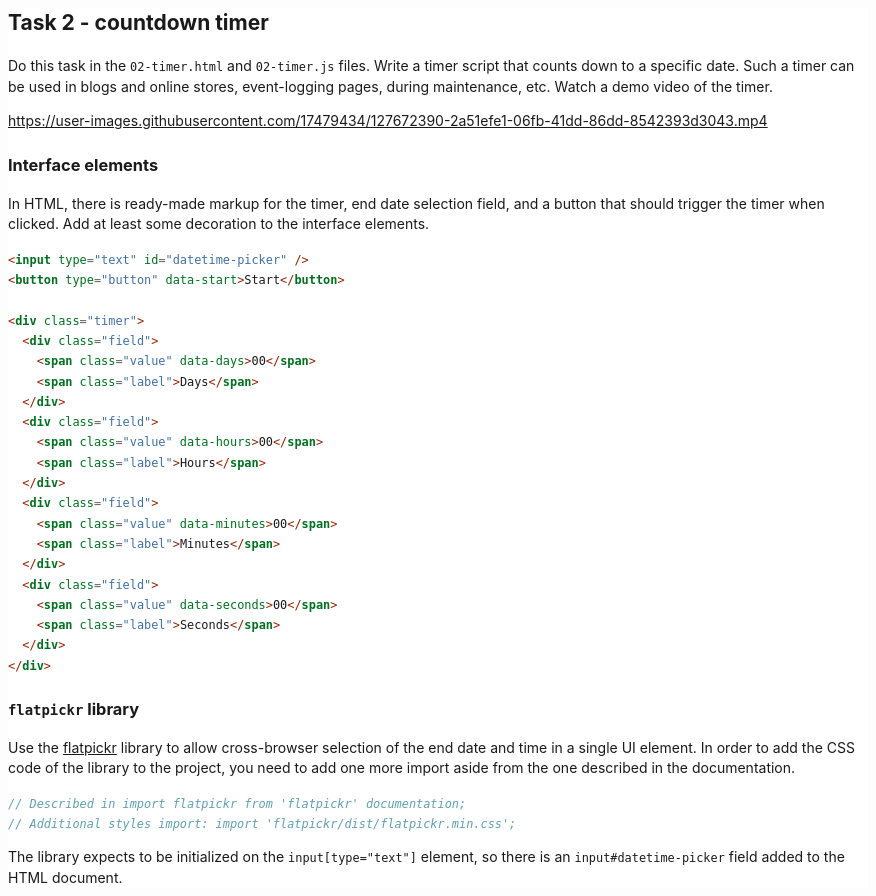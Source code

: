 ## Task 2 - countdown timer

Do this task in the `02-timer.html` and `02-timer.js` files. Write a timer
script that counts down to a specific date. Such a timer can be used in blogs
and online stores, event-logging pages, during maintenance, etc. Watch a demo
video of the timer.

https://user-images.githubusercontent.com/17479434/127672390-2a51efe1-06fb-41dd-86dd-8542393d3043.mp4

### Interface elements

In HTML, there is ready-made markup for the timer, end date selection field, and
a button that should trigger the timer when clicked. Add at least some
decoration to the interface elements.

```html
<input type="text" id="datetime-picker" />
<button type="button" data-start>Start</button>

<div class="timer">
  <div class="field">
    <span class="value" data-days>00</span>
    <span class="label">Days</span>
  </div>
  <div class="field">
    <span class="value" data-hours>00</span>
    <span class="label">Hours</span>
  </div>
  <div class="field">
    <span class="value" data-minutes>00</span>
    <span class="label">Minutes</span>
  </div>
  <div class="field">
    <span class="value" data-seconds>00</span>
    <span class="label">Seconds</span>
  </div>
</div>
```

### `flatpickr` library

Use the [flatpickr](https://flatpickr.js.org/) library to allow cross-browser
selection of the end date and time in a single UI element. In order to add the
CSS code of the library to the project, you need to add one more import aside
from the one described in the documentation.

```js
// Described in import flatpickr from 'flatpickr' documentation;
// Additional styles import: import 'flatpickr/dist/flatpickr.min.css';
```

The library expects to be initialized on the `input[type="text"]` element, so
there is an `input#datetime-picker` field added to the HTML document.
